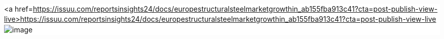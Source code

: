 <a href=https://issuu.com/reportsinsights24/docs/europestructuralsteelmarketgrowthin_ab155fba913c41?cta=post-publish-view-live>https://issuu.com/reportsinsights24/docs/europestructuralsteelmarketgrowthin_ab155fba913c41?cta=post-publish-view-live</a>
![image](https://github.com/user-attachments/assets/11d436ee-10c7-4f2d-83c5-e0c14d034442)
